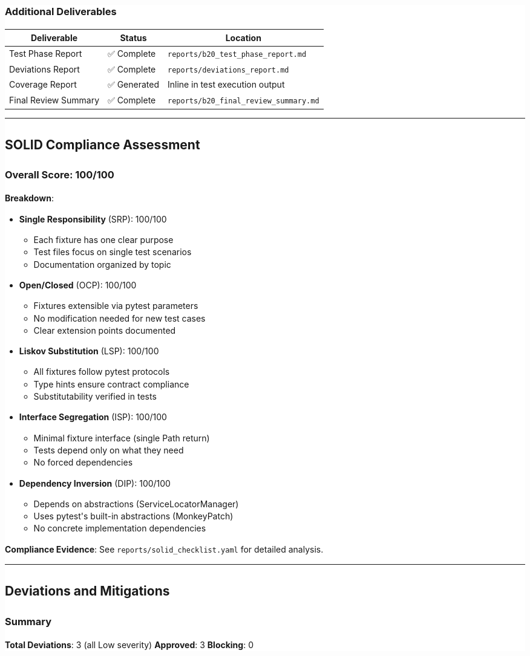 ### Additional Deliverables

| Deliverable | Status | Location |
|-------------|--------|----------|
| Test Phase Report | ✅ Complete | `reports/b20_test_phase_report.md` |
| Deviations Report | ✅ Complete | `reports/deviations_report.md` |
| Coverage Report | ✅ Generated | Inline in test execution output |
| Final Review Summary | ✅ Complete | `reports/b20_final_review_summary.md` |

---

## SOLID Compliance Assessment

### Overall Score: 100/100

**Breakdown**:
- **Single Responsibility** (SRP): 100/100
  - Each fixture has one clear purpose
  - Test files focus on single test scenarios
  - Documentation organized by topic

- **Open/Closed** (OCP): 100/100
  - Fixtures extensible via pytest parameters
  - No modification needed for new test cases
  - Clear extension points documented

- **Liskov Substitution** (LSP): 100/100
  - All fixtures follow pytest protocols
  - Type hints ensure contract compliance
  - Substitutability verified in tests

- **Interface Segregation** (ISP): 100/100
  - Minimal fixture interface (single Path return)
  - Tests depend only on what they need
  - No forced dependencies

- **Dependency Inversion** (DIP): 100/100
  - Depends on abstractions (ServiceLocatorManager)
  - Uses pytest's built-in abstractions (MonkeyPatch)
  - No concrete implementation dependencies

**Compliance Evidence**: See `reports/solid_checklist.yaml` for detailed analysis.

---

## Deviations and Mitigations

### Summary

**Total Deviations**: 3 (all Low severity)
**Approved**: 3
**Blocking**: 0
